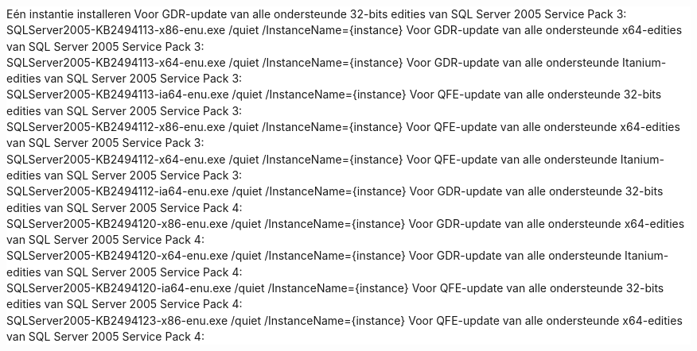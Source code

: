 <tr class="odd">
<td style="border:1px solid black;">Eén instantie installeren</td>
<td style="border:1px solid black;">Voor GDR-update van alle ondersteunde 32-bits edities van SQL Server 2005 Service Pack 3:<br />
SQLServer2005-KB2494113-x86-enu.exe /quiet /InstanceName={instance}</td>
</tr>
<tr class="even">
<td style="border:1px solid black;"></td>
<td style="border:1px solid black;">Voor GDR-update van alle ondersteunde x64-edities van SQL Server 2005 Service Pack 3:<br />
SQLServer2005-KB2494113-x64-enu.exe /quiet /InstanceName={instance}</td>
</tr>
<tr class="odd">
<td style="border:1px solid black;"></td>
<td style="border:1px solid black;">Voor GDR-update van alle ondersteunde Itanium-edities van SQL Server 2005 Service Pack 3:<br />
SQLServer2005-KB2494113-ia64-enu.exe /quiet /InstanceName={instance}</td>
</tr>
<tr class="even">
<td style="border:1px solid black;"></td>
<td style="border:1px solid black;">Voor QFE-update van alle ondersteunde 32-bits edities van SQL Server 2005 Service Pack 3:<br />
SQLServer2005-KB2494112-x86-enu.exe /quiet /InstanceName={instance}</td>
</tr>
<tr class="odd">
<td style="border:1px solid black;"></td>
<td style="border:1px solid black;">Voor QFE-update van alle ondersteunde x64-edities van SQL Server 2005 Service Pack 3:<br />
SQLServer2005-KB2494112-x64-enu.exe /quiet /InstanceName={instance}</td>
</tr>
<tr class="even">
<td style="border:1px solid black;"></td>
<td style="border:1px solid black;">Voor QFE-update van alle ondersteunde Itanium-edities van SQL Server 2005 Service Pack 3:<br />
SQLServer2005-KB2494112-ia64-enu.exe /quiet /InstanceName={instance}</td>
</tr>
<tr class="odd">
<td style="border:1px solid black;"></td>
<td style="border:1px solid black;">Voor GDR-update van alle ondersteunde 32-bits edities van SQL Server 2005 Service Pack 4:<br />
SQLServer2005-KB2494120-x86-enu.exe /quiet /InstanceName={instance}</td>
</tr>
<tr class="even">
<td style="border:1px solid black;"></td>
<td style="border:1px solid black;">Voor GDR-update van alle ondersteunde x64-edities van SQL Server 2005 Service Pack 4:<br />
SQLServer2005-KB2494120-x64-enu.exe /quiet /InstanceName={instance}</td>
</tr>
<tr class="odd">
<td style="border:1px solid black;"></td>
<td style="border:1px solid black;">Voor GDR-update van alle ondersteunde Itanium-edities van SQL Server 2005 Service Pack 4:<br />
SQLServer2005-KB2494120-ia64-enu.exe /quiet /InstanceName={instance}</td>
</tr>
<tr class="even">
<td style="border:1px solid black;"></td>
<td style="border:1px solid black;">Voor QFE-update van alle ondersteunde 32-bits edities van SQL Server 2005 Service Pack 4:<br />
SQLServer2005-KB2494123-x86-enu.exe /quiet /InstanceName={instance}</td>
</tr>
<tr class="odd">
<td style="border:1px solid black;"></td>
<td style="border:1px solid black;">Voor QFE-update van alle ondersteunde x64-edities van SQL Server 2005 Service Pack 4:<br />